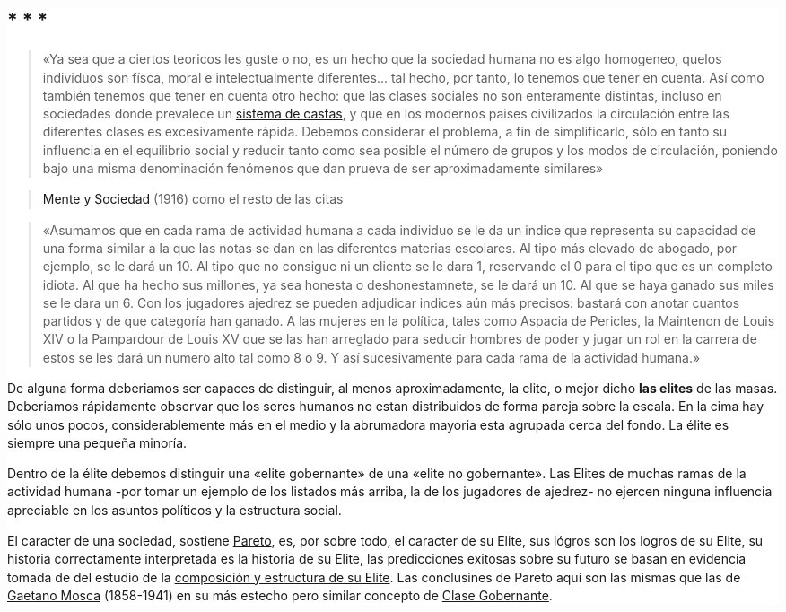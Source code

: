 
## * * *


>«Ya sea que a ciertos teoricos les guste o no, es un hecho que la sociedad humana no es algo homogeneo, quelos individuos son físca, moral e intelectualmente diferentes...    tal hecho, por tanto, lo tenemos que tener en cuenta. Así como también tenemos que tener en cuenta otro hecho: que las clases sociales no son enteramente distintas, incluso en sociedades donde prevalece un [sistema de castas](https://es.wikipedia.org/wiki/Casta), y que en los modernos paises civilizados la circulación entre las diferentes clases es excesivamente rápida. Debemos considerar el problema, a fin de simplificarlo, sólo en tanto su influencia en el equilibrio social y reducir tanto como sea posible el número de grupos y los modos de circulación, poniendo bajo una misma denominación fenómenos que dan prueva de ser aproximadamente similares»

><a href="https://archive.org/stream/ParetoTheMindAndSocietyVol4TheGeneralFormOfSociety/Pareto%20-%20The%20Mind%20and%20Society%20Vol%201%3B%20Non-Logical%20Conduct#page/n10/mode/2up" target="_blank" rel="noopener noreferrer">Mente y Sociedad</a> (1916) como el resto de las citas

>«Asumamos que en cada rama de actividad humana a cada individuo se le da un indice que representa su capacidad de una forma similar a la que las notas se dan en las diferentes materias escolares. Al tipo más elevado de abogado, por ejemplo, se le dará un 10. Al tipo que no consigue ni un cliente se le dara 1, reservando el 0 para el tipo que es un completo idiota. Al que ha hecho sus millones, ya sea honesta o deshonestamnete, se le dará un 10. Al que se haya ganado sus miles se le dara un 6. Con los jugadores ajedrez se pueden adjudicar indices aún más precisos: bastará con anotar cuantos partidos y de que categoría han ganado. A las mujeres en la política, tales como Aspacia de Pericles, la Maintenon de Louis XIV o la Pampardour de Louis XV que se las han arreglado para seducir hombres de poder y jugar un rol en la carrera de estos se les dará un numero alto tal como 8 o 9. Y así sucesivamente para cada rama de la actividad humana.»




De alguna forma deberiamos ser capaces de distinguir, al menos aproximadamente, la elite, o mejor dicho <b>las elites</b> de las masas. Deberiamos rápidamente observar que los seres humanos no estan distribuidos de forma pareja sobre la escala. En la cima hay sólo unos pocos, considerablemente más en el medio y la abrumadora mayoria esta agrupada cerca del fondo. La élite es siempre una pequeña minoría.




Dentro de la élite debemos distinguir una «elite gobernante» de una «elite no gobernante». Las Elites de muchas ramas de la actividad humana -por tomar un ejemplo de los listados más arriba, la de los jugadores de ajedrez- no ejercen ninguna influencia apreciable en los asuntos políticos y la estructura social.





El caracter de una sociedad, sostiene <a href="https://es.wikipedia.org/wiki/Vilfredo_Pareto" target="_blank" rel="noopener noreferrer">Pareto</a>, es, por sobre todo, el caracter de su Elite, sus lógros son los logros de su Elite, su historia correctamente interpretada es la historia de su Elite, las predicciones exitosas sobre su futuro se basan en evidencia tomada de del estudio de la [composición y estructura de su Elite](https://archive.org/details/BurnhamJamesTheMachiavellians/page/n99/mode/2up). Las conclusines de Pareto aquí son las mismas que las de <a href="https://es.wikipedia.org/wiki/Gaetano_Mosca" target="_blank" rel="noopener noreferrer">Gaetano Mosca</a> (1858-1941) en su más estecho pero similar concepto de [Clase Gobernante](/maquiavelicos/maq2).
